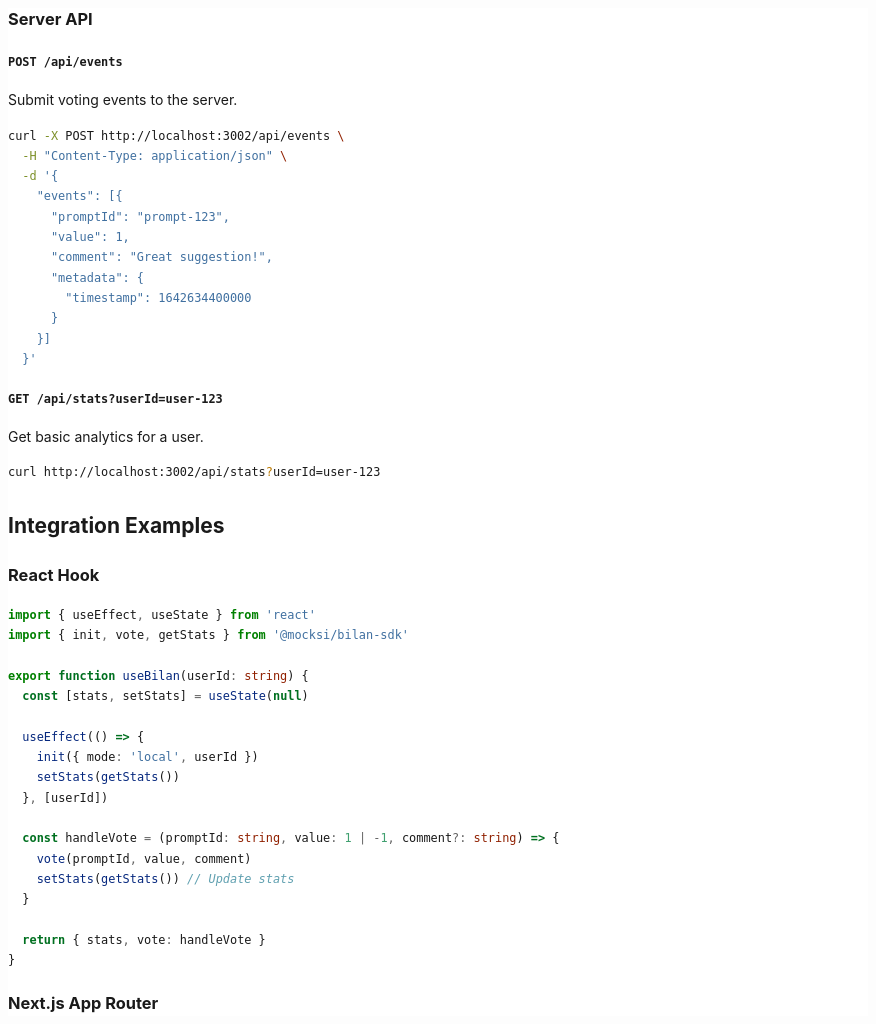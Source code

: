 ### Server API

#### `POST /api/events`
Submit voting events to the server.

```bash
curl -X POST http://localhost:3002/api/events \
  -H "Content-Type: application/json" \
  -d '{
    "events": [{
      "promptId": "prompt-123",
      "value": 1,
      "comment": "Great suggestion!",
      "metadata": {
        "timestamp": 1642634400000
      }
    }]
  }'
```

#### `GET /api/stats?userId=user-123`
Get basic analytics for a user.

```bash
curl http://localhost:3002/api/stats?userId=user-123
```

## Integration Examples

### React Hook

```typescript
import { useEffect, useState } from 'react'
import { init, vote, getStats } from '@mocksi/bilan-sdk'

export function useBilan(userId: string) {
  const [stats, setStats] = useState(null)
  
  useEffect(() => {
    init({ mode: 'local', userId })
    setStats(getStats())
  }, [userId])
  
  const handleVote = (promptId: string, value: 1 | -1, comment?: string) => {
    vote(promptId, value, comment)
    setStats(getStats()) // Update stats
  }
  
  return { stats, vote: handleVote }
}
```

### Next.js App Router
